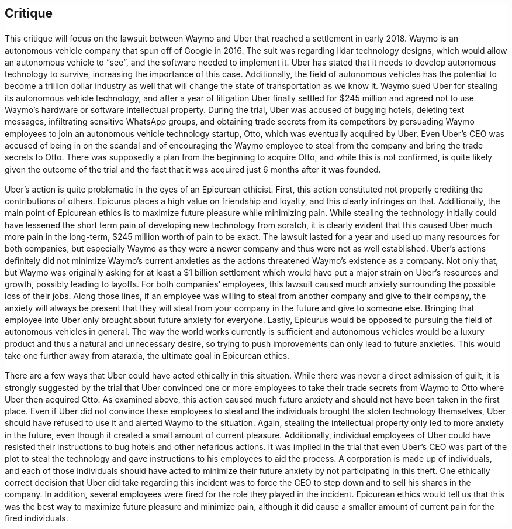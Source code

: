 ## Critique

This critique will focus on the lawsuit between Waymo and Uber that reached a settlement in early 2018. Waymo is an autonomous vehicle company that spun off of Google in 2016. The suit was regarding lidar technology designs, which would allow an autonomous vehicle to “see”, and the software needed to implement it. Uber has stated that it needs to develop autonomous technology to survive, increasing the importance of this case. Additionally, the field of autonomous vehicles has the potential to become a trillion dollar industry as well that will change the state of transportation as we know it. Waymo sued Uber for stealing its autonomous vehicle technology, and after a year of litigation Uber finally settled for $245 million and agreed not to use Waymo’s hardware or software intellectual property. During the trial, Uber was accused of bugging hotels, deleting text messages, infiltrating sensitive WhatsApp groups, and obtaining trade secrets from its competitors by persuading Waymo employees to join an autonomous vehicle technology startup, Otto, which was eventually acquired by Uber. Even Uber’s CEO was accused of being in on the scandal and of encouraging the Waymo employee to steal from the company and bring the trade secrets to Otto. There was supposedly a plan from the beginning to acquire Otto, and while this is not confirmed, is quite likely given the outcome of the trial and the fact that it was acquired just 6 months after it was founded.

Uber’s action is quite problematic in the eyes of an Epicurean ethicist.  First, this action constituted not properly crediting the contributions of others.  Epicurus places a high value on friendship and loyalty, and this clearly infringes on that.  Additionally, the main point of Epicurean ethics is to maximize future pleasure while minimizing pain.  While stealing the technology initially could have lessened the short term pain of developing new technology from scratch, it is clearly evident that this caused Uber much more pain in the long-term, $245 million worth of pain to be exact. The lawsuit lasted for a year and used up many resources for both companies, but especially Waymo as they were a newer company and thus were not as well established.  Uber’s actions definitely did not minimize Waymo’s current anxieties as the actions threatened Waymo’s existence as a company.  Not only that, but Waymo was originally asking for at least a $1 billion settlement which would have put a major strain on Uber’s resources and growth, possibly leading to layoffs. For both companies’ employees, this lawsuit caused much anxiety surrounding the possible loss of their jobs. Along those lines, if an employee was willing to steal from another company and give to their company, the anxiety will always be present that they will steal from your company in the future and give to someone else. Bringing that employee into Uber only brought about future anxiety for everyone. Lastly, Epicurus would be opposed to pursuing the field of autonomous vehicles in general. The way the world works currently is sufficient and autonomous vehicles would be a luxury product and thus a natural and unnecessary desire, so trying to push improvements can only lead to future anxieties. This would take one further away from ataraxia, the ultimate goal in Epicurean ethics.

There are a few ways that Uber could have acted ethically in this situation.  While there was never a direct admission of guilt, it is strongly suggested by the trial that Uber convinced one or more employees to take their trade secrets from Waymo to Otto where Uber then acquired Otto. As examined above, this action caused much future anxiety and should not have been taken in the first place. Even if Uber did not convince these employees to steal and the individuals brought the stolen technology themselves, Uber should have refused to use it and alerted Waymo to the situation. Again, stealing the intellectual property only led to more anxiety in the future, even though it created a small amount of current pleasure. Additionally, individual employees of Uber could have resisted their instructions to bug hotels and other nefarious actions.  It was implied in the trial that even Uber’s CEO was part of the plot to steal the technology and gave instructions to his employees to aid the process.  A corporation is made up of individuals, and each of those individuals should have acted to minimize their future anxiety by not participating in this theft. One ethically correct decision that Uber did take regarding this incident was to force the CEO to step down and to sell his shares in the company. In addition, several employees were fired for the role they played in the incident. Epicurean ethics would tell us that this was the best way to maximize future pleasure and minimize pain, although it did cause a smaller amount of current pain for the fired individuals.
